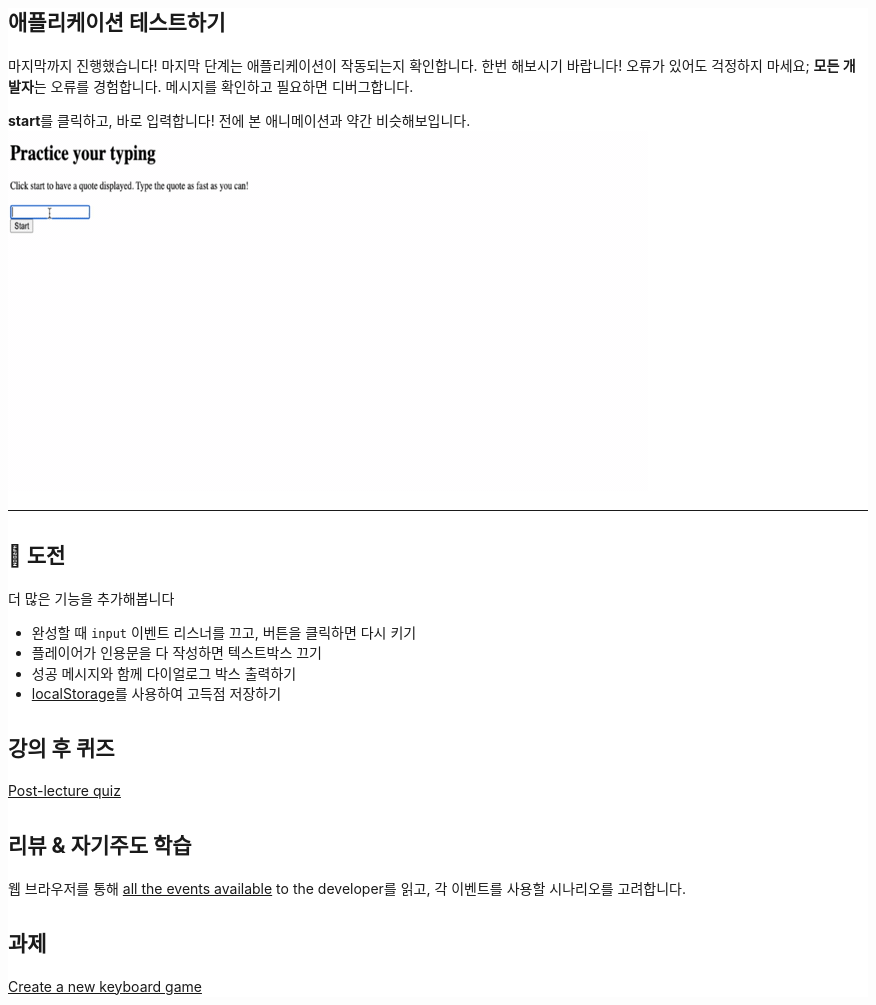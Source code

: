 ## 애플리케이션 테스트하기

마지막까지 진행했습니다! 마지막 단계는 애플리케이션이 작동되는지 확인합니다. 한번 해보시기 바랍니다! 오류가 있어도 걱정하지 마세요; **모든 개발자**는 오류를 경험합니다. 메시지를 확인하고 필요하면 디버그합니다.

**start**를 클릭하고, 바로 입력합니다! 전에 본 애니메이션과 약간 비슷해보입니다.
![Animation of the game in action](../../images/demo.gif)

---

## 🚀 도전

더 많은 기능을 추가해봅니다

- 완성할 때 `input` 이벤트 리스너를 끄고, 버튼을 클릭하면 다시 키기
- 플레이어가 인용문을 다 작성하면 텍스트박스 끄기
- 성공 메시지와 함께 다이얼로그 박스 출력하기
- [localStorage](https://developer.mozilla.org/docs/Web/API/Window/localStorage)를 사용하여 고득점 저장하기

## 강의 후 퀴즈

[Post-lecture quiz](https://nice-beach-0fe9e9d0f.azurestaticapps.net/quiz/22)

## 리뷰 & 자기주도 학습

웹 브라우저를 통해 [all the events available]((https://developer.mozilla.org/en-US/docs/Web/Events)) to the developer를 읽고, 각 이벤트를 사용할 시나리오를 고려합니다.

## 과제

[Create a new keyboard game](../assignment.md)
